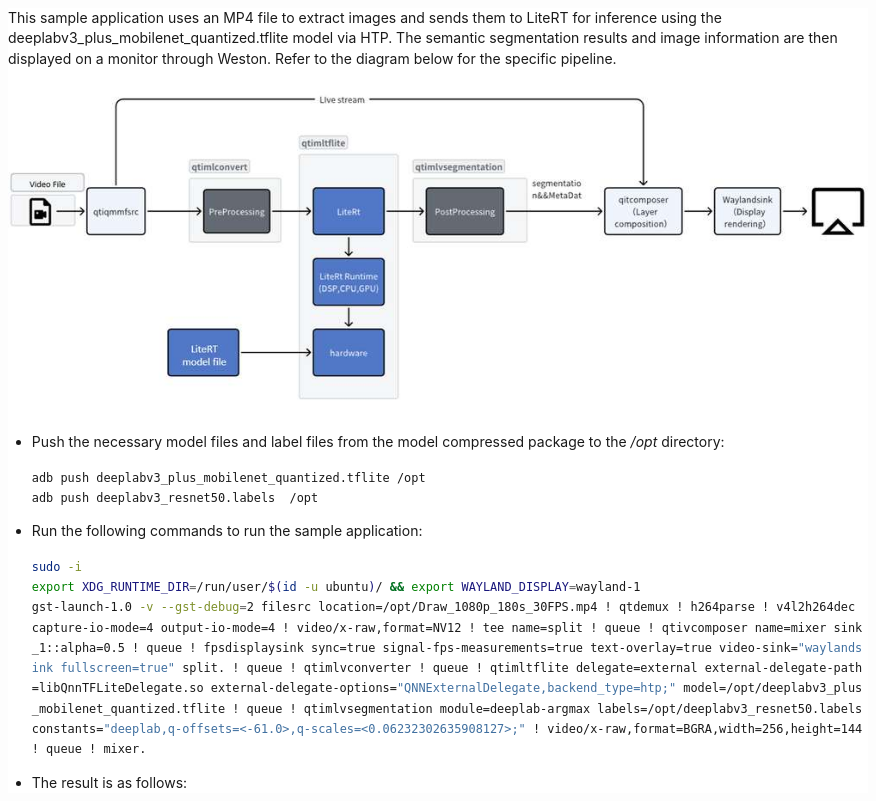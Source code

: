 This sample application uses an MP4 file to extract images and sends them to LiteRT for inference using the deeplabv3_plus_mobilenet_quantized.tflite model via HTP. The semantic segmentation results and image information are then displayed on a monitor through Weston. Refer to the diagram below for the specific pipeline.


![](images/diagram-11.jpg)

* Push the necessary model files and label files from the model compressed package to the */opt* directory:

   ```bash
   adb push deeplabv3_plus_mobilenet_quantized.tflite /opt
   adb push deeplabv3_resnet50.labels  /opt
   ```

* Run the following commands to run the sample application:

   ```bash
   sudo -i
   export XDG_RUNTIME_DIR=/run/user/$(id -u ubuntu)/ && export WAYLAND_DISPLAY=wayland-1
   gst-launch-1.0 -v --gst-debug=2 filesrc location=/opt/Draw_1080p_180s_30FPS.mp4 ! qtdemux ! h264parse ! v4l2h264dec capture-io-mode=4 output-io-mode=4 ! video/x-raw,format=NV12 ! tee name=split ! queue ! qtivcomposer name=mixer sink_1::alpha=0.5 ! queue ! fpsdisplaysink sync=true signal-fps-measurements=true text-overlay=true video-sink="waylandsink fullscreen=true" split. ! queue ! qtimlvconverter ! queue ! qtimltflite delegate=external external-delegate-path=libQnnTFLiteDelegate.so external-delegate-options="QNNExternalDelegate,backend_type=htp;" model=/opt/deeplabv3_plus_mobilenet_quantized.tflite ! queue ! qtimlvsegmentation module=deeplab-argmax labels=/opt/deeplabv3_resnet50.labels constants="deeplab,q-offsets=<-61.0>,q-scales=<0.06232302635908127>;" ! video/x-raw,format=BGRA,width=256,height=144 ! queue ! mixer.
   ```

* The result is as follows:
